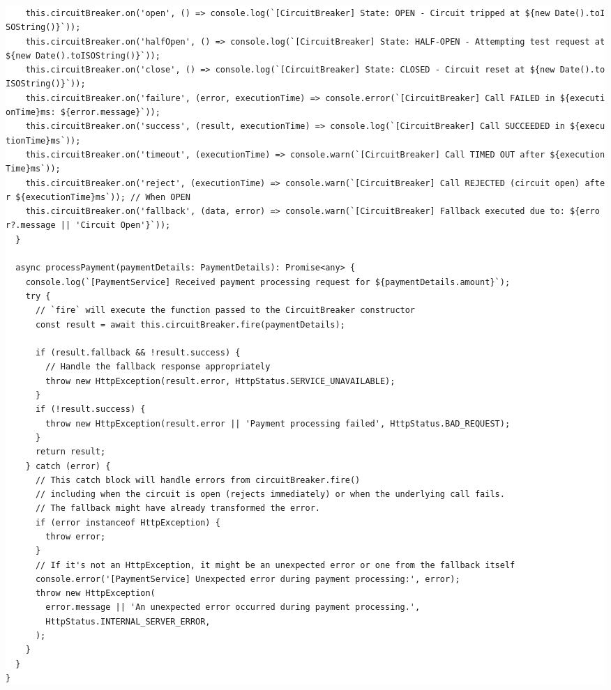```tsc
    this.circuitBreaker.on('open', () => console.log(`[CircuitBreaker] State: OPEN - Circuit tripped at ${new Date().toISOString()}`));
    this.circuitBreaker.on('halfOpen', () => console.log(`[CircuitBreaker] State: HALF-OPEN - Attempting test request at ${new Date().toISOString()}`));
    this.circuitBreaker.on('close', () => console.log(`[CircuitBreaker] State: CLOSED - Circuit reset at ${new Date().toISOString()}`));
    this.circuitBreaker.on('failure', (error, executionTime) => console.error(`[CircuitBreaker] Call FAILED in ${executionTime}ms: ${error.message}`));
    this.circuitBreaker.on('success', (result, executionTime) => console.log(`[CircuitBreaker] Call SUCCEEDED in ${executionTime}ms`));
    this.circuitBreaker.on('timeout', (executionTime) => console.warn(`[CircuitBreaker] Call TIMED OUT after ${executionTime}ms`));
    this.circuitBreaker.on('reject', (executionTime) => console.warn(`[CircuitBreaker] Call REJECTED (circuit open) after ${executionTime}ms`)); // When OPEN
    this.circuitBreaker.on('fallback', (data, error) => console.warn(`[CircuitBreaker] Fallback executed due to: ${error?.message || 'Circuit Open'}`));
  }

  async processPayment(paymentDetails: PaymentDetails): Promise<any> {
    console.log(`[PaymentService] Received payment processing request for ${paymentDetails.amount}`);
    try {
      // `fire` will execute the function passed to the CircuitBreaker constructor
      const result = await this.circuitBreaker.fire(paymentDetails);

      if (result.fallback && !result.success) {
        // Handle the fallback response appropriately
        throw new HttpException(result.error, HttpStatus.SERVICE_UNAVAILABLE);
      }
      if (!result.success) {
        throw new HttpException(result.error || 'Payment processing failed', HttpStatus.BAD_REQUEST);
      }
      return result;
    } catch (error) {
      // This catch block will handle errors from circuitBreaker.fire()
      // including when the circuit is open (rejects immediately) or when the underlying call fails.
      // The fallback might have already transformed the error.
      if (error instanceof HttpException) {
        throw error;
      }
      // If it's not an HttpException, it might be an unexpected error or one from the fallback itself
      console.error('[PaymentService] Unexpected error during payment processing:', error);
      throw new HttpException(
        error.message || 'An unexpected error occurred during payment processing.',
        HttpStatus.INTERNAL_SERVER_ERROR,
      );
    }
  }
}
```
